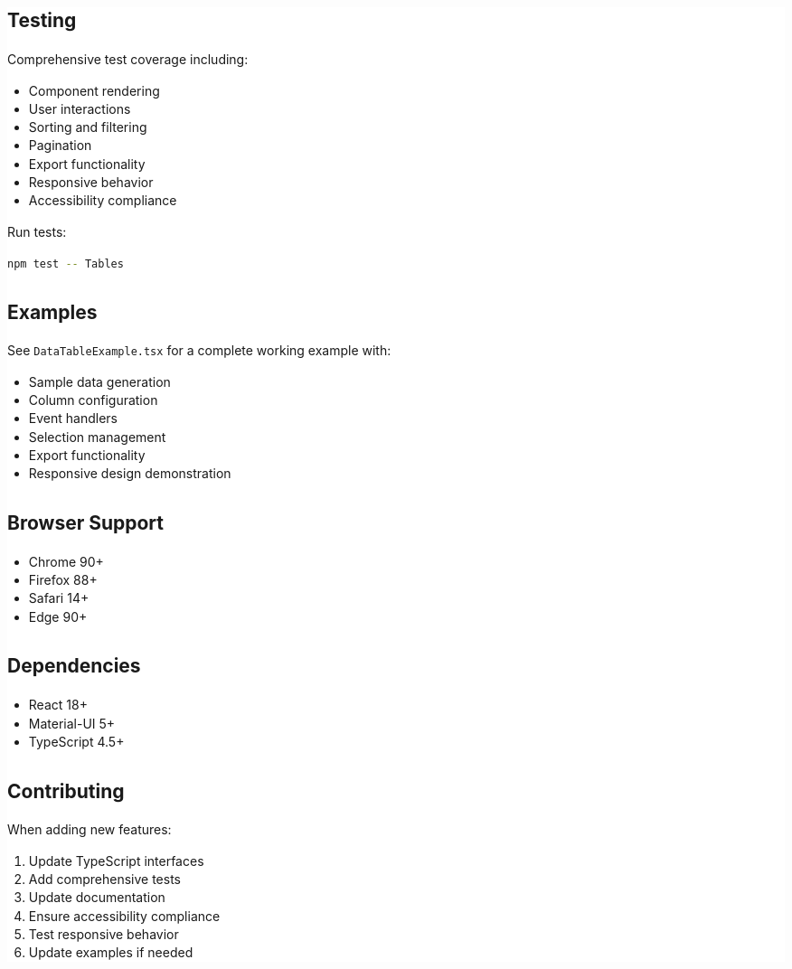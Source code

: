 ## Testing

Comprehensive test coverage including:

- Component rendering
- User interactions
- Sorting and filtering
- Pagination
- Export functionality
- Responsive behavior
- Accessibility compliance

Run tests:

```bash
npm test -- Tables
```

## Examples

See `DataTableExample.tsx` for a complete working example with:

- Sample data generation
- Column configuration
- Event handlers
- Selection management
- Export functionality
- Responsive design demonstration

## Browser Support

- Chrome 90+
- Firefox 88+
- Safari 14+
- Edge 90+

## Dependencies

- React 18+
- Material-UI 5+
- TypeScript 4.5+

## Contributing

When adding new features:

1. Update TypeScript interfaces
2. Add comprehensive tests
3. Update documentation
4. Ensure accessibility compliance
5. Test responsive behavior
6. Update examples if needed
